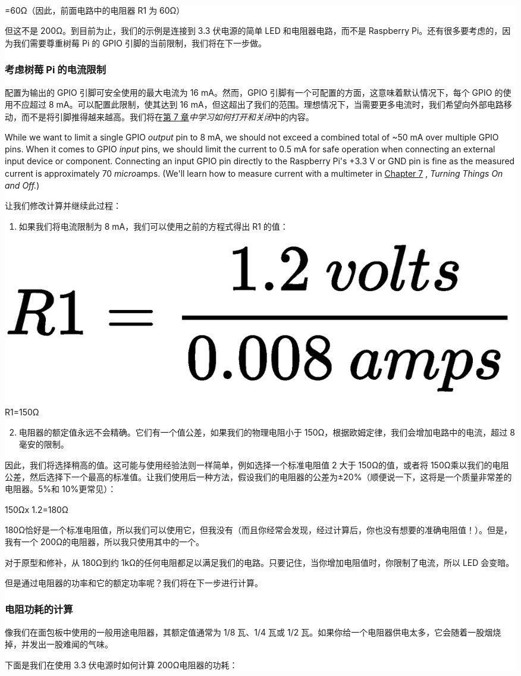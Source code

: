=60Ω（因此，前面电路中的电阻器 R1 为 60Ω）

但这不是 200Ω。到目前为止，我们的示例是连接到 3.3 伏电源的简单 LED 和电阻器电路，而不是 Raspberry Pi。还有很多要考虑的，因为我们需要尊重树莓 Pi 的 GPIO 引脚的当前限制，我们将在下一步做。

### **考虑树莓 Pi 的电流限制**

配置为输出的 GPIO 引脚可安全使用的最大电流为 16 mA。然而，GPIO 引脚有一个可配置的方面，这意味着默认情况下，每个 GPIO 的使用不应超过 8 mA。可以配置此限制，使其达到 16 mA，但这超出了我们的范围。理想情况下，当需要更多电流时，我们希望向外部电路移动，而不是将引脚推得越来越高。我们将在[第 7 章](10.html)*中学习如何打开和关闭*中的内容。

While we want to limit a single GPIO *output* pin to 8 mA, we should not exceed a combined total of ~50 mA over multiple GPIO pins. When it comes to GPIO *input* pins, we should limit the current to 0.5 mA for safe operation when connecting an external input device or component. Connecting an input GPIO pin directly to the Raspberry Pi's +3.3 V or GND pin is fine as the measured current is approximately 70 *micro*amps. (We'll learn how to measure current with a multimeter in [Chapter 7](10.html) , *Turning* *Things On and Off.*)

让我们修改计算并继续此过程：

1.  如果我们将电流限制为 8 mA，我们可以使用之前的方程式得出 R1 的值：

![](img/e2e2b068-4f07-4f4c-80a9-ca52582b2475.png)

R1=150Ω

2.  电阻器的额定值永远不会精确。它们有一个值公差，如果我们的物理电阻小于 150Ω，根据欧姆定律，我们会增加电路中的电流，超过 8 毫安的限制。

因此，我们将选择稍高的值。这可能与使用经验法则一样简单，例如选择一个标准电阻值 2 大于 150Ω的值，或者将 150Ω乘以我们的电阻公差，然后选择下一个最高的标准值。让我们使用后一种方法，假设我们的电阻器的公差为±20%（顺便说一下，这将是一个质量非常差的电阻器。5%和 10%更常见）：

150Ωx 1.2=180Ω

180Ω恰好是一个标准电阻值，所以我们可以使用它，但我没有（而且你经常会发现，经过计算后，你也没有想要的准确电阻值！）。但是，我有一个 200Ω的电阻器，所以我只使用其中的一个。

对于原型和修补，从 180Ω到约 1kΩ的任何电阻都足以满足我们的电路。只要记住，当你增加电阻值时，你限制了电流，所以 LED 会变暗。

但是通过电阻器的功率和它的额定功率呢？我们将在下一步进行计算。

### 电阻功耗的计算

像我们在面包板中使用的一般用途电阻器，其额定值通常为 1/8 瓦、1/4 瓦或 1/2 瓦。如果你给一个电阻器供电太多，它会随着一股烟烧掉，并发出一股难闻的气味。

下面是我们在使用 3.3 伏电源时如何计算 200Ω电阻器的功耗：
